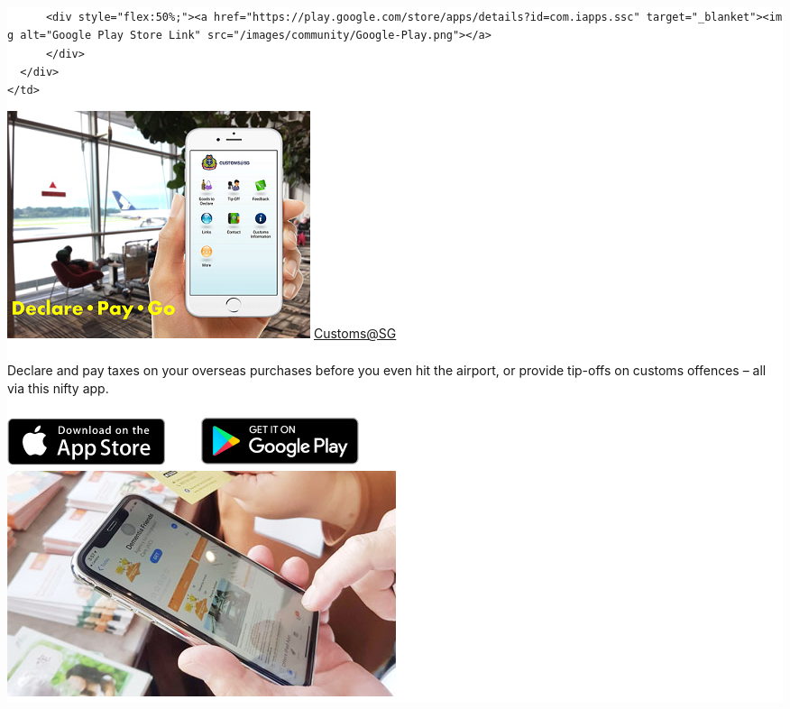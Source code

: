           <div style="flex:50%;"><a href="https://play.google.com/store/apps/details?id=com.iapps.ssc" target="_blanket"><img alt="Google Play Store Link" src="/images/community/Google-Play.png"></a>
          </div>
      </div>  
    </td>
  </tr> <tr>
    <td style="width:30%">
      <img src="/images/community/Customs-SG.jpg" alt="Customs SG">
    </td>	
    <td style="width:70%">
      	<a href="https://www.myactivesg.com/About-ActiveSG/myActiveSG-App" target="_blank">Customs@SG </a><br>
   <br>
	Declare and pay taxes on your overseas purchases before you even hit  the airport, or provide tip-offs on customs offences – all via this nifty app. <br>
	<br>
<div style="width:50%;display:flex;flex-wrap:wrap;">
         <div style="flex:50%"><a href="https://apps.apple.com/sg/app/customs-sg/id1062502468" target="_blanket"><img alt="Apple App Store Link" src="/images/community/Apple-Store.png"></a>
          </div>
          <div style="flex:50%;"><a href="https://play.google.com/store/apps/details?id=org.customs.gov.sg" target="_blanket"><img alt="Google Play Store Link" src="/images/community/Google-Play.png"></a>
          </div>
      </div>  
    </td>
  <tr>  <tr>
    <td style="width:30%">
      <img src="/images/community/dementia-friends.jpg" alt="Dementia Friends">
    </td>	